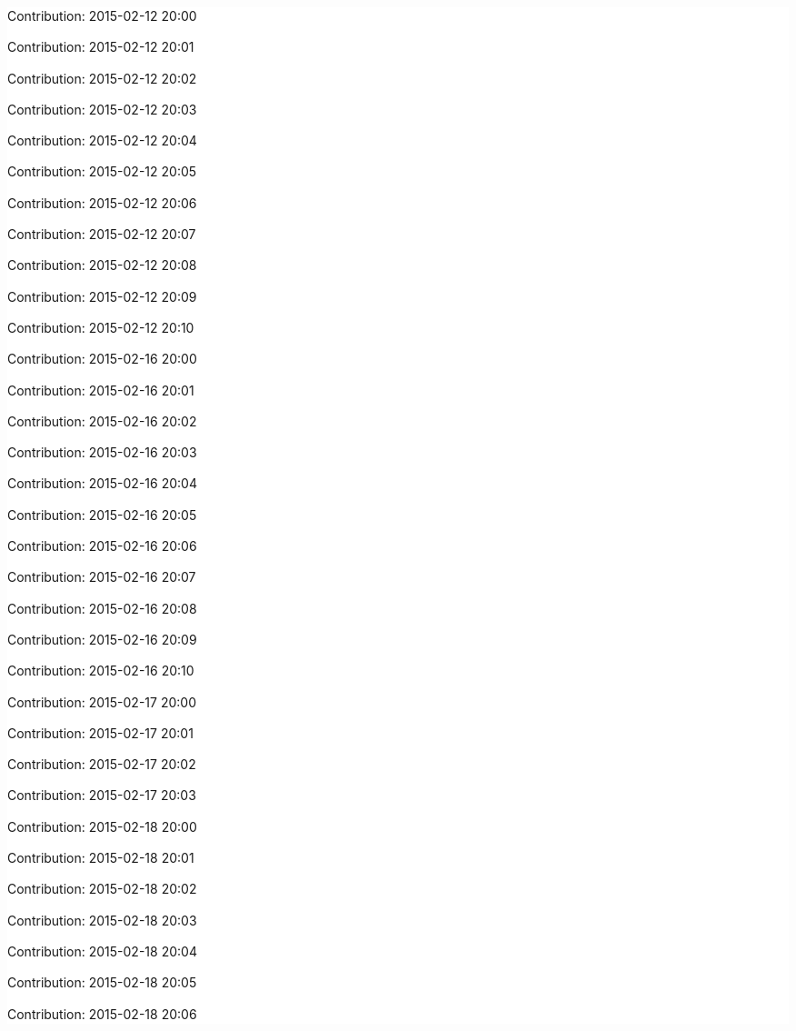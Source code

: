 Contribution: 2015-02-12 20:00

Contribution: 2015-02-12 20:01

Contribution: 2015-02-12 20:02

Contribution: 2015-02-12 20:03

Contribution: 2015-02-12 20:04

Contribution: 2015-02-12 20:05

Contribution: 2015-02-12 20:06

Contribution: 2015-02-12 20:07

Contribution: 2015-02-12 20:08

Contribution: 2015-02-12 20:09

Contribution: 2015-02-12 20:10

Contribution: 2015-02-16 20:00

Contribution: 2015-02-16 20:01

Contribution: 2015-02-16 20:02

Contribution: 2015-02-16 20:03

Contribution: 2015-02-16 20:04

Contribution: 2015-02-16 20:05

Contribution: 2015-02-16 20:06

Contribution: 2015-02-16 20:07

Contribution: 2015-02-16 20:08

Contribution: 2015-02-16 20:09

Contribution: 2015-02-16 20:10

Contribution: 2015-02-17 20:00

Contribution: 2015-02-17 20:01

Contribution: 2015-02-17 20:02

Contribution: 2015-02-17 20:03

Contribution: 2015-02-18 20:00

Contribution: 2015-02-18 20:01

Contribution: 2015-02-18 20:02

Contribution: 2015-02-18 20:03

Contribution: 2015-02-18 20:04

Contribution: 2015-02-18 20:05

Contribution: 2015-02-18 20:06
